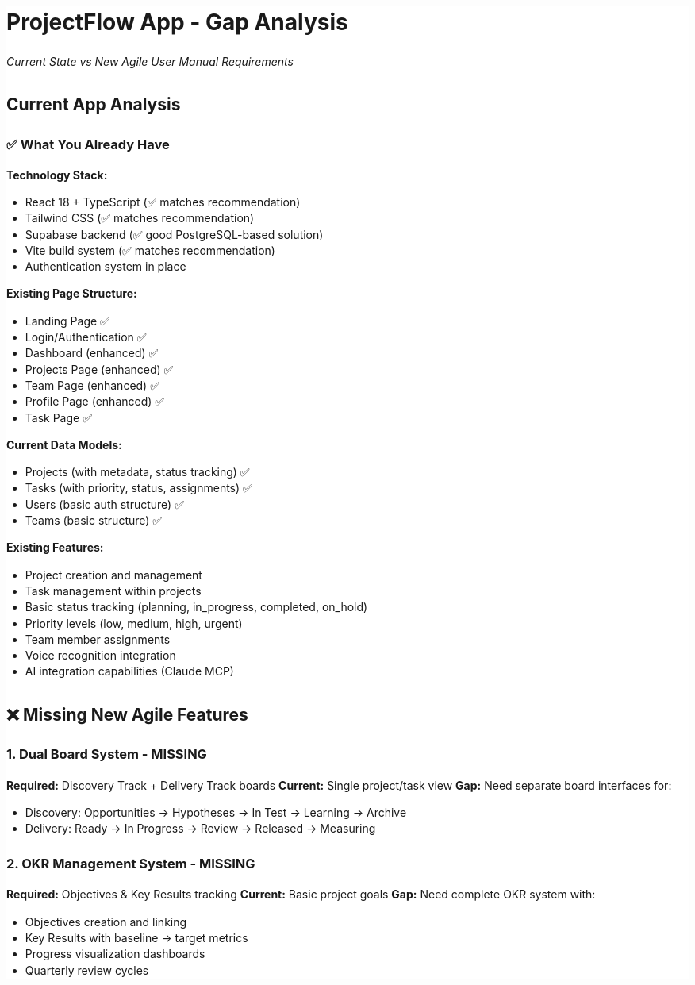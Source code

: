 # ProjectFlow App - Gap Analysis
*Current State vs New Agile User Manual Requirements*

## Current App Analysis

### ✅ What You Already Have

**Technology Stack:**
- React 18 + TypeScript (✅ matches recommendation)
- Tailwind CSS (✅ matches recommendation)
- Supabase backend (✅ good PostgreSQL-based solution)
- Vite build system (✅ matches recommendation)
- Authentication system in place

**Existing Page Structure:**
- Landing Page ✅
- Login/Authentication ✅
- Dashboard (enhanced) ✅
- Projects Page (enhanced) ✅
- Team Page (enhanced) ✅
- Profile Page (enhanced) ✅
- Task Page ✅

**Current Data Models:**
- Projects (with metadata, status tracking) ✅
- Tasks (with priority, status, assignments) ✅
- Users (basic auth structure) ✅
- Teams (basic structure) ✅

**Existing Features:**
- Project creation and management
- Task management within projects
- Basic status tracking (planning, in_progress, completed, on_hold)
- Priority levels (low, medium, high, urgent)
- Team member assignments
- Voice recognition integration
- AI integration capabilities (Claude MCP)

## ❌ Missing New Agile Features

### 1. **Dual Board System** - MISSING
**Required:** Discovery Track + Delivery Track boards
**Current:** Single project/task view
**Gap:** Need separate board interfaces for:
- Discovery: Opportunities → Hypotheses → In Test → Learning → Archive
- Delivery: Ready → In Progress → Review → Released → Measuring

### 2. **OKR Management System** - MISSING
**Required:** Objectives & Key Results tracking
**Current:** Basic project goals
**Gap:** Need complete OKR system with:
- Objectives creation and linking
- Key Results with baseline → target metrics
- Progress visualization dashboards
- Quarterly review cycles
